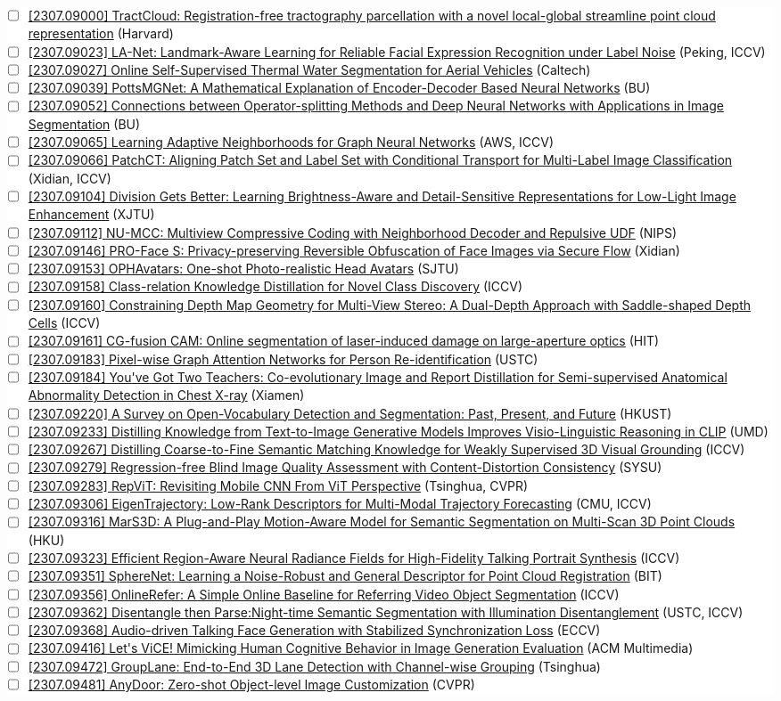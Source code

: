 - [ ] [\[2307.09000\] TractCloud: Registration-free tractography parcellation with a novel local-global streamline point cloud representation](https://arxiv.org/abs/2307.09000) (Harvard)
- [ ] [\[2307.09023\] LA-Net: Landmark-Aware Learning for Reliable Facial Expression Recognition under Label Noise](https://arxiv.org/abs/2307.09023) (Peking, ICCV)
- [ ] [\[2307.09027\] Online Self-Supervised Thermal Water Segmentation for Aerial Vehicles](https://arxiv.org/abs/2307.09027) (Caltech)
- [ ] [\[2307.09039\] PottsMGNet: A Mathematical Explanation of Encoder-Decoder Based Neural Networks](https://arxiv.org/abs/2307.09039) (BU)
- [ ] [\[2307.09052\] Connections between Operator-splitting Methods and Deep Neural Networks with Applications in Image Segmentation](https://arxiv.org/abs/2307.09052) (BU)
- [ ] [\[2307.09065\] Learning Adaptive Neighborhoods for Graph Neural Networks](https://arxiv.org/abs/2307.09065) (AWS, ICCV)
- [ ] [\[2307.09066\] PatchCT: Aligning Patch Set and Label Set with Conditional Transport for Multi-Label Image Classification](https://arxiv.org/abs/2307.09066) (Xidian, ICCV)
- [ ] [\[2307.09104\] Division Gets Better: Learning Brightness-Aware and Detail-Sensitive Representations for Low-Light Image Enhancement](https://arxiv.org/abs/2307.09104) (XJTU)
- [ ] [\[2307.09112\] NU-MCC: Multiview Compressive Coding with Neighborhood Decoder and Repulsive UDF](https://arxiv.org/abs/2307.09112) (NIPS)
- [ ] [\[2307.09146\] PRO-Face S: Privacy-preserving Reversible Obfuscation of Face Images via Secure Flow](https://arxiv.org/abs/2307.09146) (Xidian)
- [ ] [\[2307.09153\] OPHAvatars: One-shot Photo-realistic Head Avatars](https://arxiv.org/abs/2307.09153) (SJTU)
- [ ] [\[2307.09158\] Class-relation Knowledge Distillation for Novel Class Discovery](https://arxiv.org/abs/2307.09158) (ICCV)
- [ ] [\[2307.09160\] Constraining Depth Map Geometry for Multi-View Stereo: A Dual-Depth Approach with Saddle-shaped Depth Cells](https://arxiv.org/abs/2307.09160) (ICCV)
- [ ] [\[2307.09161\] CG-fusion CAM: Online segmentation of laser-induced damage on large-aperture optics](https://arxiv.org/abs/2307.09161) (HIT)
- [ ] [\[2307.09183\] Pixel-wise Graph Attention Networks for Person Re-identification](https://arxiv.org/abs/2307.09183) (USTC)
- [ ] [\[2307.09184\] You've Got Two Teachers: Co-evolutionary Image and Report Distillation for Semi-supervised Anatomical Abnormality Detection in Chest X-ray](https://arxiv.org/abs/2307.09184) (Xiamen)
- [ ] [\[2307.09220\] A Survey on Open-Vocabulary Detection and Segmentation: Past, Present, and Future](https://arxiv.org/abs/2307.09220) (HKUST)
- [ ] [\[2307.09233\] Distilling Knowledge from Text-to-Image Generative Models Improves Visio-Linguistic Reasoning in CLIP](https://arxiv.org/abs/2307.09233) (UMD)
- [ ] [\[2307.09267\] Distilling Coarse-to-Fine Semantic Matching Knowledge for Weakly Supervised 3D Visual Grounding](https://arxiv.org/abs/2307.09267) (ICCV)
- [ ] [\[2307.09279\] Regression-free Blind Image Quality Assessment with Content-Distortion Consistency](https://arxiv.org/abs/2307.09279) (SYSU)
- [ ] [\[2307.09283\] RepViT: Revisiting Mobile CNN From ViT Perspective](https://arxiv.org/abs/2307.09283) (Tsinghua, CVPR)
- [ ] [\[2307.09306\] EigenTrajectory: Low-Rank Descriptors for Multi-Modal Trajectory Forecasting](https://arxiv.org/abs/2307.09306) (CMU, ICCV)
- [ ] [\[2307.09316\] MarS3D: A Plug-and-Play Motion-Aware Model for Semantic Segmentation on Multi-Scan 3D Point Clouds](https://arxiv.org/abs/2307.09316) (HKU)
- [ ] [\[2307.09323\] Efficient Region-Aware Neural Radiance Fields for High-Fidelity Talking Portrait Synthesis](https://arxiv.org/abs/2307.09323) (ICCV)
- [ ] [\[2307.09351\] SphereNet: Learning a Noise-Robust and General Descriptor for Point Cloud Registration](https://arxiv.org/abs/2307.09351) (BIT)
- [ ] [\[2307.09356\] OnlineRefer: A Simple Online Baseline for Referring Video Object Segmentation](https://arxiv.org/abs/2307.09356) (ICCV)
- [ ] [\[2307.09362\] Disentangle then Parse:Night-time Semantic Segmentation with Illumination Disentanglement](https://arxiv.org/abs/2307.09362) (USTC, ICCV)
- [ ] [\[2307.09368\] Audio-driven Talking Face Generation with Stabilized Synchronization Loss](https://arxiv.org/abs/2307.09368) (ECCV)
- [ ] [\[2307.09416\] Let's ViCE! Mimicking Human Cognitive Behavior in Image Generation Evaluation](https://arxiv.org/abs/2307.09416) (ACM Multimedia)
- [ ] [\[2307.09472\] GroupLane: End-to-End 3D Lane Detection with Channel-wise Grouping](https://arxiv.org/abs/2307.09472) (Tsinghua)
- [ ] [\[2307.09481\] AnyDoor: Zero-shot Object-level Image Customization](https://arxiv.org/abs/2307.09481) (CVPR)